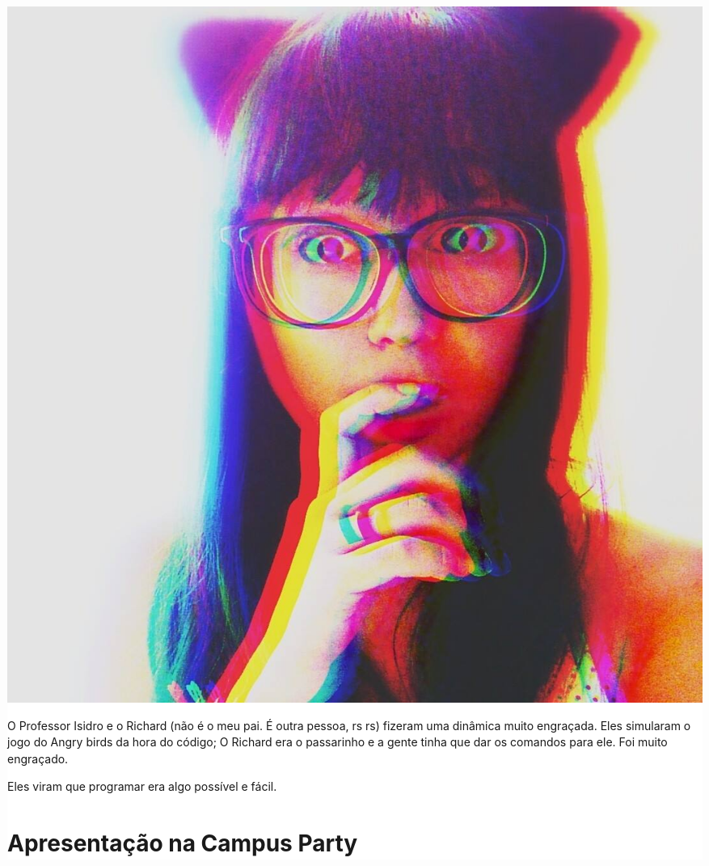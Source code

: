 <img src="/images/12247990_776122599182182_2298923672350646150_o.jpg" alt="Eu" class="inline"/>  

O Professor Isidro e o Richard (não é o meu pai.  É outra pessoa, rs rs) fizeram uma dinâmica muito engraçada. Eles simularam o jogo do Angry birds da hora do código; O Richard era o passarinho e a gente tinha que dar os comandos para ele. Foi muito engraçado.  

Eles viram que programar era algo possível e fácil.  

<h1><strong>Apresentação na Campus Party</strong></h1>  
